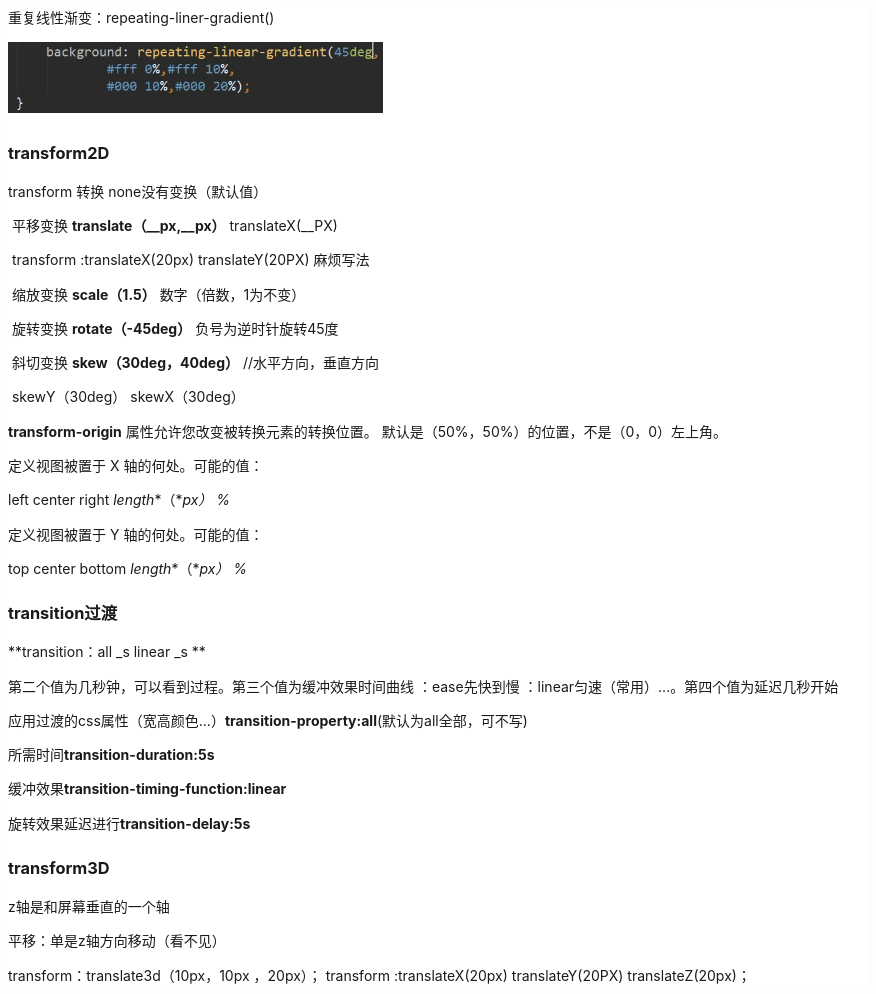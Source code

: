 

重复线性渐变：repeating-liner-gradient()

![image-20210326140538055](css3.assets/image-20210326140538055.png) 



### transform2D

transform 转换  none没有变换（默认值）

​        平移变换  **translate（__px,__px）**   translateX(__PX)  

​                      transform :translateX(20px) translateY(20PX) 麻烦写法

​        缩放变换  **scale（1.5）**  数字（倍数，1为不变）

​        旋转变换  **rotate（-45deg）** 负号为逆时针旋转45度

​        斜切变换  **skew（30deg，40deg）** //水平方向，垂直方向

​                      skewY（30deg） skewX（30deg）



**transform-origin** 属性允许您改变被转换元素的转换位置。  默认是（50%，50%）的位置，不是（0，0）左上角。

定义视图被置于 X 轴的何处。可能的值：

left center right  *length**（**px）*  *%*

定义视图被置于 Y 轴的何处。可能的值：

top  center  bottom  *length**（**px）*  *%*

### transition过渡

**transition：all  _s  linear  _s **

第二个值为几秒钟，可以看到过程。第三个值为缓冲效果时间曲线 ：ease先快到慢  ：linear匀速（常用）...。第四个值为延迟几秒开始

应用过渡的css属性（宽高颜色...）**transition-property:all**(默认为all全部，可不写)

所需时间**transition-duration:5s**

缓冲效果**transition-timing-function:linear**

旋转效果延迟进行**transition-delay:5s**

### transform3D

z轴是和屏幕垂直的一个轴

平移：单是z轴方向移动（看不见）

transform：translate3d（10px，10px ，20px）；      transform :translateX(20px)  translateY(20PX)  translateZ(20px)；
